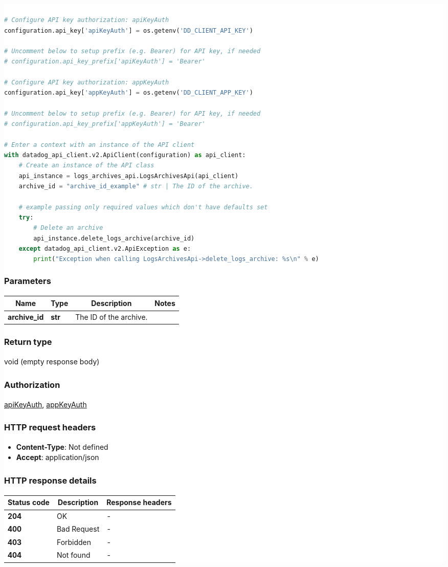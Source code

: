 ```python

# Configure API key authorization: apiKeyAuth
configuration.api_key['apiKeyAuth'] = os.getenv('DD_CLIENT_API_KEY')

# Uncomment below to setup prefix (e.g. Bearer) for API key, if needed
# configuration.api_key_prefix['apiKeyAuth'] = 'Bearer'

# Configure API key authorization: appKeyAuth
configuration.api_key['appKeyAuth'] = os.getenv('DD_CLIENT_APP_KEY')

# Uncomment below to setup prefix (e.g. Bearer) for API key, if needed
# configuration.api_key_prefix['appKeyAuth'] = 'Bearer'

# Enter a context with an instance of the API client
with datadog_api_client.v2.ApiClient(configuration) as api_client:
    # Create an instance of the API class
    api_instance = logs_archives_api.LogsArchivesApi(api_client)
    archive_id = "archive_id_example" # str | The ID of the archive.

    # example passing only required values which don't have defaults set
    try:
        # Delete an archive
        api_instance.delete_logs_archive(archive_id)
    except datadog_api_client.v2.ApiException as e:
        print("Exception when calling LogsArchivesApi->delete_logs_archive: %s\n" % e)
```

### Parameters

Name | Type | Description  | Notes
------------- | ------------- | ------------- | -------------
 **archive_id** | **str**| The ID of the archive. |

### Return type

void (empty response body)

### Authorization

[apiKeyAuth](README.md#apiKeyAuth), [appKeyAuth](README.md#appKeyAuth)

### HTTP request headers

 - **Content-Type**: Not defined
 - **Accept**: application/json

### HTTP response details
| Status code | Description | Response headers |
|-------------|-------------|------------------|
**204** | OK |  -  |
**400** | Bad Request |  -  |
**403** | Forbidden |  -  |
**404** | Not found |  -  |
